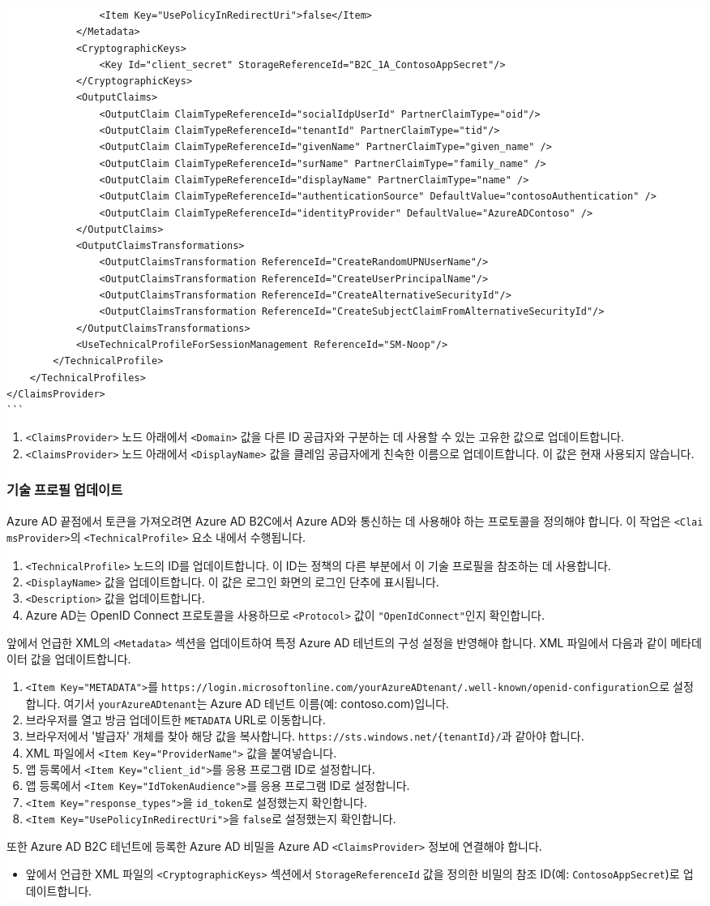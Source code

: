                     <Item Key="UsePolicyInRedirectUri">false</Item>
                </Metadata>
                <CryptographicKeys>
                    <Key Id="client_secret" StorageReferenceId="B2C_1A_ContosoAppSecret"/>
                </CryptographicKeys>
                <OutputClaims>
                    <OutputClaim ClaimTypeReferenceId="socialIdpUserId" PartnerClaimType="oid"/>
                    <OutputClaim ClaimTypeReferenceId="tenantId" PartnerClaimType="tid"/>
                    <OutputClaim ClaimTypeReferenceId="givenName" PartnerClaimType="given_name" />
                    <OutputClaim ClaimTypeReferenceId="surName" PartnerClaimType="family_name" />
                    <OutputClaim ClaimTypeReferenceId="displayName" PartnerClaimType="name" />
                    <OutputClaim ClaimTypeReferenceId="authenticationSource" DefaultValue="contosoAuthentication" />
                    <OutputClaim ClaimTypeReferenceId="identityProvider" DefaultValue="AzureADContoso" />
                </OutputClaims>
                <OutputClaimsTransformations>
                    <OutputClaimsTransformation ReferenceId="CreateRandomUPNUserName"/>
                    <OutputClaimsTransformation ReferenceId="CreateUserPrincipalName"/>
                    <OutputClaimsTransformation ReferenceId="CreateAlternativeSecurityId"/>
                    <OutputClaimsTransformation ReferenceId="CreateSubjectClaimFromAlternativeSecurityId"/>
                </OutputClaimsTransformations>
                <UseTechnicalProfileForSessionManagement ReferenceId="SM-Noop"/>
            </TechnicalProfile>
        </TechnicalProfiles>
    </ClaimsProvider>
    ```

1. `<ClaimsProvider>` 노드 아래에서 `<Domain>` 값을 다른 ID 공급자와 구분하는 데 사용할 수 있는 고유한 값으로 업데이트합니다.
1. `<ClaimsProvider>` 노드 아래에서 `<DisplayName>` 값을 클레임 공급자에게 친숙한 이름으로 업데이트합니다. 이 값은 현재 사용되지 않습니다.

### <a name="update-the-technical-profile"></a>기술 프로필 업데이트

Azure AD 끝점에서 토큰을 가져오려면 Azure AD B2C에서 Azure AD와 통신하는 데 사용해야 하는 프로토콜을 정의해야 합니다. 이 작업은 `<ClaimsProvider>`의 `<TechnicalProfile>` 요소 내에서 수행됩니다.
1. `<TechnicalProfile>` 노드의 ID를 업데이트합니다. 이 ID는 정책의 다른 부분에서 이 기술 프로필을 참조하는 데 사용합니다.
1. `<DisplayName>` 값을 업데이트합니다. 이 값은 로그인 화면의 로그인 단추에 표시됩니다.
1. `<Description>` 값을 업데이트합니다.
1. Azure AD는 OpenID Connect 프로토콜을 사용하므로 `<Protocol>` 값이 `"OpenIdConnect"`인지 확인합니다.

앞에서 언급한 XML의 `<Metadata>` 섹션을 업데이트하여 특정 Azure AD 테넌트의 구성 설정을 반영해야 합니다. XML 파일에서 다음과 같이 메타데이터 값을 업데이트합니다.

1. `<Item Key="METADATA">`를 `https://login.microsoftonline.com/yourAzureADtenant/.well-known/openid-configuration`으로 설정합니다. 여기서 `yourAzureADtenant`는 Azure AD 테넌트 이름(예: contoso.com)입니다.
1. 브라우저를 열고 방금 업데이트한 `METADATA` URL로 이동합니다.
1. 브라우저에서 '발급자' 개체를 찾아 해당 값을 복사합니다. `https://sts.windows.net/{tenantId}/`과 같아야 합니다.
1. XML 파일에서 `<Item Key="ProviderName">` 값을 붙여넣습니다.
1. 앱 등록에서 `<Item Key="client_id">`를 응용 프로그램 ID로 설정합니다.
1. 앱 등록에서 `<Item Key="IdTokenAudience">`를 응용 프로그램 ID로 설정합니다.
1. `<Item Key="response_types">`을 `id_token`로 설정했는지 확인합니다.
1. `<Item Key="UsePolicyInRedirectUri">`을 `false`로 설정했는지 확인합니다.

또한 Azure AD B2C 테넌트에 등록한 Azure AD 비밀을 Azure AD `<ClaimsProvider>` 정보에 연결해야 합니다.

* 앞에서 언급한 XML 파일의 `<CryptographicKeys>` 섹션에서 `StorageReferenceId` 값을 정의한 비밀의 참조 ID(예: `ContosoAppSecret`)로 업데이트합니다.
